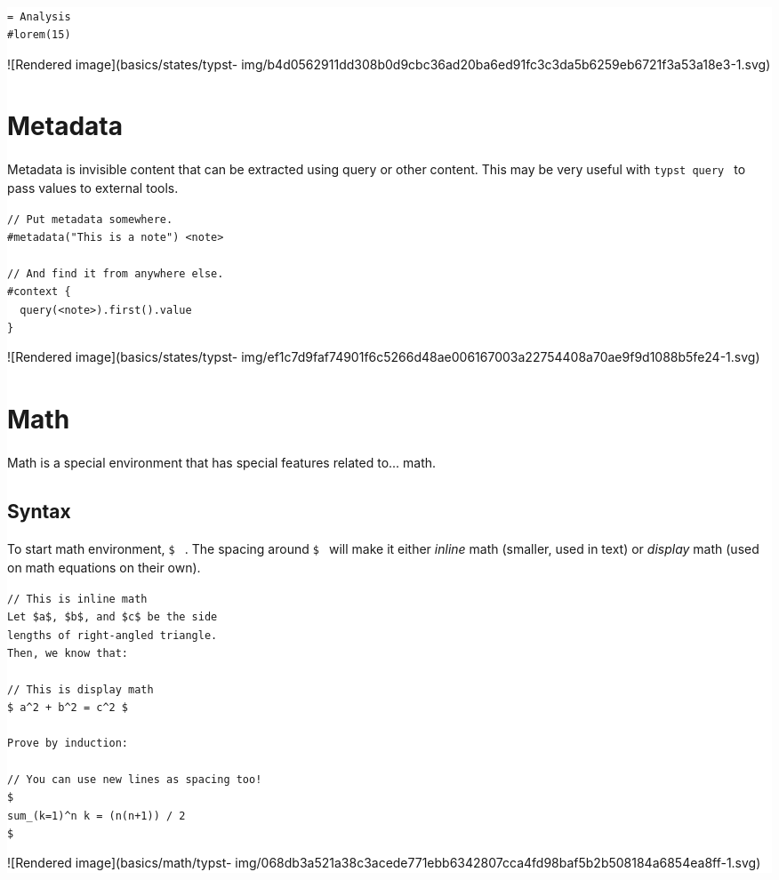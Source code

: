     = Analysis
    #lorem(15)

![Rendered image](basics/states/typst-
img/b4d0562911dd308b0d9cbc36ad20ba6ed91fc3c3da5b6259eb6721f3a53a18e3-1.svg)

#  Metadata

Metadata is invisible content that can be extracted using query or other
content. This may be very useful with ` typst query  ` to pass values to
external tools.

    
    
    // Put metadata somewhere.
    #metadata("This is a note") <note>
    
    // And find it from anywhere else.
    #context {
      query(<note>).first().value
    }

![Rendered image](basics/states/typst-
img/ef1c7d9faf74901f6c5266d48ae006167003a22754408a70ae9f9d1088b5fe24-1.svg)

#  Math

Math is a special environment that has special features related to... math.

##  Syntax

To start math environment, ` $  ` . The spacing around ` $  ` will make it
either _inline_ math (smaller, used in text) or _display_ math (used on math
equations on their own).

    
    
    // This is inline math
    Let $a$, $b$, and $c$ be the side
    lengths of right-angled triangle.
    Then, we know that:
    
    // This is display math
    $ a^2 + b^2 = c^2 $
    
    Prove by induction:
    
    // You can use new lines as spacing too!
    $
    sum_(k=1)^n k = (n(n+1)) / 2
    $

![Rendered image](basics/math/typst-
img/068db3a521a38c3acede771ebb6342807cca4fd98baf5b2b508184a6854ea8ff-1.svg)
